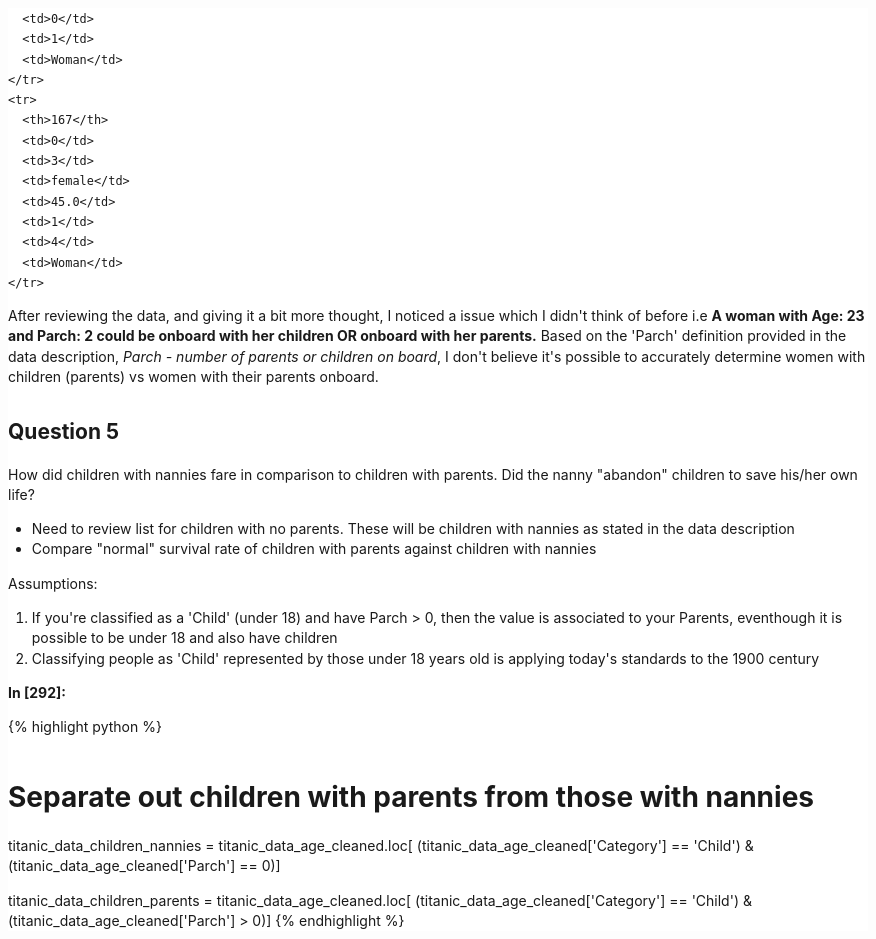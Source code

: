       <td>0</td>
      <td>1</td>
      <td>Woman</td>
    </tr>
    <tr>
      <th>167</th>
      <td>0</td>
      <td>3</td>
      <td>female</td>
      <td>45.0</td>
      <td>1</td>
      <td>4</td>
      <td>Woman</td>
    </tr>
  </tbody>
</table>
</div>



After reviewing the data, and giving it a bit more thought, I noticed a issue which I didn't think of before i.e **A woman with Age: 23 and Parch: 2 could be onboard with her children OR onboard with her parents.** Based on the 'Parch' definition provided in the data description, *Parch - number of parents or children on board*, I don't believe it's possible to accurately determine women with children (parents) vs women with their parents onboard.

## Question 5
How did children with nannies fare in comparison to children with parents. Did the nanny "abandon" children to save his/her own life?
 - Need to review list for children with no parents. These will be children with nannies as stated in the data description
 - Compare "normal" survival rate of children with parents against children with nannies

Assumptions:
1. If you're classified as a 'Child' (under 18) and have Parch > 0, then the value is associated to your Parents,  eventhough it is possible to be under 18 and also have children
2. Classifying people as 'Child' represented by those under 18 years old is applying today's standards to the 1900 century

**In [292]:**

{% highlight python %}
# Separate out children with parents from those with nannies
titanic_data_children_nannies = titanic_data_age_cleaned.loc[
    (titanic_data_age_cleaned['Category'] == 'Child') &
    (titanic_data_age_cleaned['Parch'] == 0)]

titanic_data_children_parents = titanic_data_age_cleaned.loc[
    (titanic_data_age_cleaned['Category'] == 'Child') &
    (titanic_data_age_cleaned['Parch'] > 0)]
{% endhighlight %}
